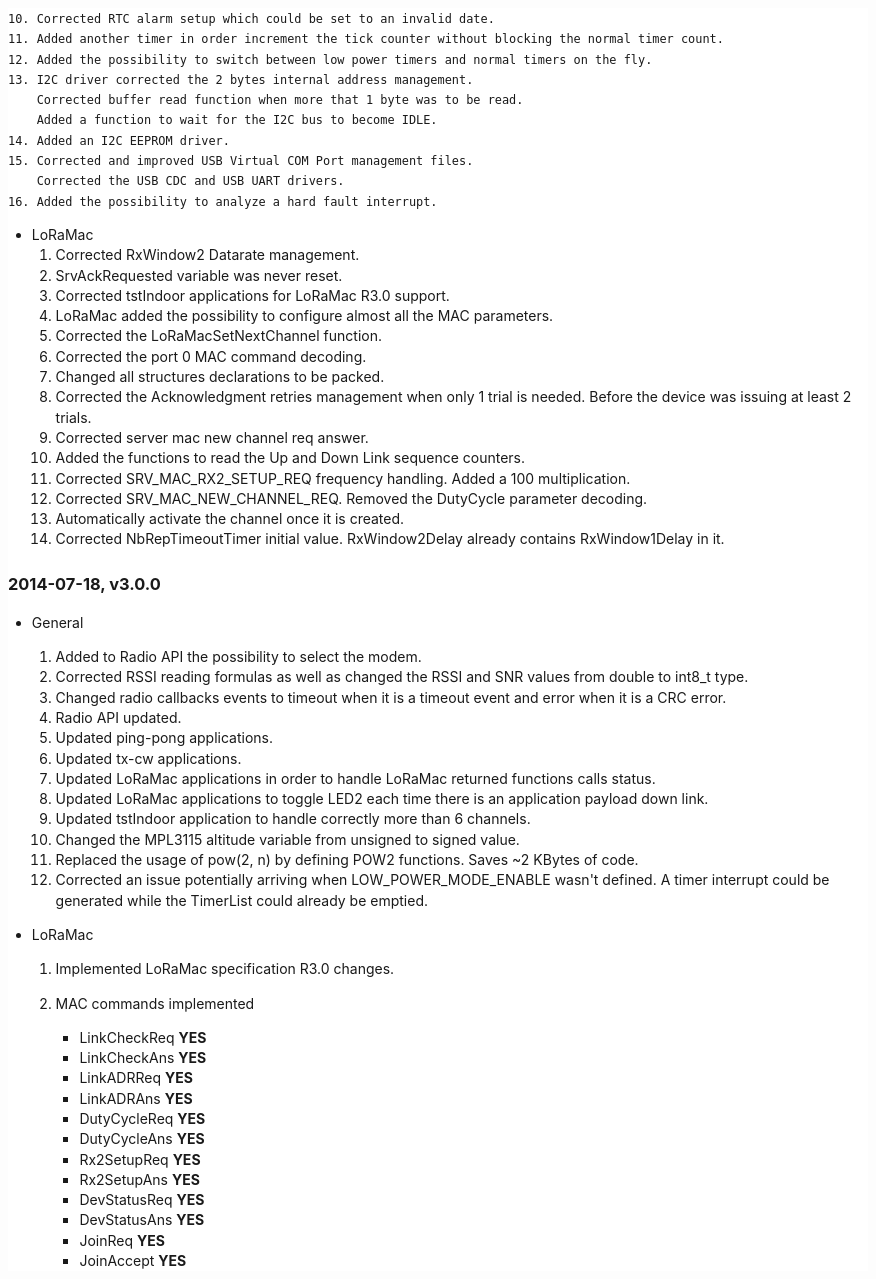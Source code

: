     10. Corrected RTC alarm setup which could be set to an invalid date.
    11. Added another timer in order increment the tick counter without blocking the normal timer count.
    12. Added the possibility to switch between low power timers and normal timers on the fly.
    13. I2C driver corrected the 2 bytes internal address management.
        Corrected buffer read function when more that 1 byte was to be read.
        Added a function to wait for the I2C bus to become IDLE.
    14. Added an I2C EEPROM driver.
    15. Corrected and improved USB Virtual COM Port management files.
        Corrected the USB CDC and USB UART drivers.
    16. Added the possibility to analyze a hard fault interrupt.

* LoRaMac
    1. Corrected RxWindow2 Datarate management.
    2. SrvAckRequested variable was never reset.
    3. Corrected tstIndoor applications for LoRaMac R3.0 support.
    4. LoRaMac added the possibility to configure almost all the MAC parameters.
    5. Corrected the LoRaMacSetNextChannel function.
    6. Corrected the port 0 MAC command decoding.
    7. Changed all structures declarations to be packed.
    8. Corrected the Acknowledgment retries management when only 1 trial is needed.
       Before the device was issuing at least 2 trials.
    9. Corrected server mac new channel req answer.
    10. Added the functions to read the Up and Down Link sequence counters.
    11. Corrected SRV_MAC_RX2_SETUP_REQ frequency handling. Added a 100 multiplication.
    12. Corrected SRV_MAC_NEW_CHANNEL_REQ. Removed the DutyCycle parameter decoding.
    13. Automatically activate the channel once it is created.
    14. Corrected NbRepTimeoutTimer initial value. RxWindow2Delay already contains RxWindow1Delay in it.

### 2014-07-18, v3.0.0

* General
    1. Added to Radio API the possibility to select the modem.
    2. Corrected RSSI reading formulas as well as changed the RSSI and SNR values from double to int8_t type.
    3. Changed radio callbacks events to timeout when it is a timeout event and error when it is a CRC error.
    4. Radio API updated.
    5. Updated ping-pong applications.
    6. Updated tx-cw applications.
    7. Updated LoRaMac applications in order to handle LoRaMac returned functions calls status.
    8. Updated LoRaMac applications to toggle LED2 each time there is an application payload down link.
    9. Updated tstIndoor application to handle correctly more than 6 channels.
    10. Changed the MPL3115 altitude variable from unsigned to signed value.
    11. Replaced the usage of pow(2, n) by defining POW2 functions. Saves ~2 KBytes of code.
    12. Corrected an issue potentially arriving when LOW_POWER_MODE_ENABLE wasn't defined.
        A timer interrupt could be generated while the TimerList could already be emptied.

* LoRaMac
    1. Implemented LoRaMac specification R3.0 changes.

    2. MAC commands implemented
        * LinkCheckReq                       **YES**
        * LinkCheckAns                       **YES**
        * LinkADRReq                         **YES**
        * LinkADRAns                         **YES**
        * DutyCycleReq                       **YES**
        * DutyCycleAns                       **YES**
        * Rx2SetupReq                        **YES**
        * Rx2SetupAns                        **YES**
        * DevStatusReq                       **YES**
        * DevStatusAns                       **YES**
        * JoinReq                            **YES**
        * JoinAccept                         **YES**
